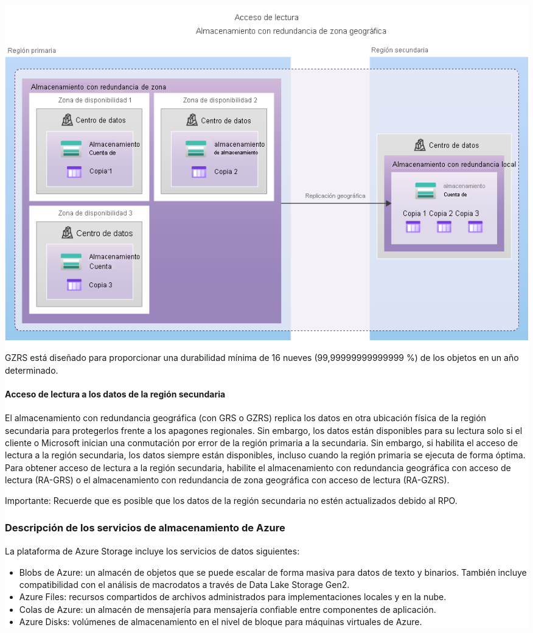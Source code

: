 ![almacenamiento con redundancia de zona geografica](./../images/geo-zone-redundant-storage.png)

GZRS está diseñado para proporcionar una durabilidad mínima de 16 nueves (99,99999999999999 %) de los objetos en un año determinado.

#### Acceso de lectura a los datos de la región secundaria
El almacenamiento con redundancia geográfica (con GRS o GZRS) replica los datos en otra ubicación física de la región secundaria para protegerlos frente a los apagones regionales. Sin embargo, los datos están disponibles para su lectura solo si el cliente o Microsoft inician una conmutación por error de la región primaria a la secundaria. Sin embargo, si habilita el acceso de lectura a la región secundaria, los datos siempre están disponibles, incluso cuando la región primaria se ejecuta de forma óptima. Para obtener acceso de lectura a la región secundaria, habilite el almacenamiento con redundancia geográfica con acceso de lectura (RA-GRS) o el almacenamiento con redundancia de zona geográfica con acceso de lectura (RA-GZRS).

Importante: Recuerde que es posible que los datos de la región secundaria no estén actualizados debido al RPO.

### Descripción de los servicios de almacenamiento de Azure

La plataforma de Azure Storage incluye los servicios de datos siguientes:

- Blobs de Azure: un almacén de objetos que se puede escalar de forma masiva para datos de texto y binarios. También incluye compatibilidad con el análisis de macrodatos a través de Data Lake Storage Gen2.
- Azure Files: recursos compartidos de archivos administrados para implementaciones locales y en la nube.
- Colas de Azure: un almacén de mensajería para mensajería confiable entre componentes de aplicación.
- Azure Disks: volúmenes de almacenamiento en el nivel de bloque para máquinas virtuales de Azure.

